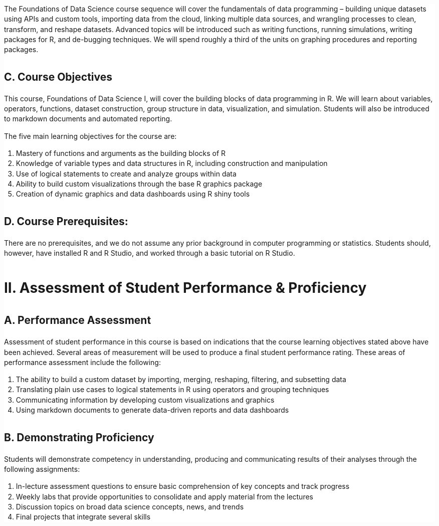 The Foundations of Data Science course sequence will cover the fundamentals of data programming – building unique datasets using APIs and custom tools, importing data from the cloud, linking multiple data sources, and wrangling processes to clean, transform, and reshape datasets. Advanced topics will be introduced such as writing functions, running simulations, writing packages for R, and de-bugging techniques. We will spend roughly a third of the units on graphing procedures and reporting packages.

## C. Course Objectives

This course, Foundations of Data Science I, will cover the building blocks of data programming in R. We will learn about variables, operators, functions, dataset construction, group structure in data, visualization, and simulation. Students will also be introduced to markdown documents and automated reporting.

The five main learning objectives for the course are:

1. Mastery of functions and arguments as the building blocks of R
2. Knowledge of variable types and data structures in R, including construction and manipulation
3. Use of logical statements to create and analyze groups within data
4. Ability to build custom visualizations through the base R graphics package
5. Creation of dynamic graphics and data dashboards using R shiny tools

## D. Course Prerequisites:

There are no prerequisites, and we do not assume any prior background in computer programming or statistics. Students should, however, have installed R and R Studio, and worked through a basic tutorial on R Studio.

# II. Assessment of Student Performance & Proficiency

## A. Performance Assessment

Assessment of student performance in this course is based on indications that the course learning objectives stated above have been achieved.  Several areas of measurement will be used to produce a final student performance rating.  These areas of performance assessment include the following:

1. The ability to build a custom dataset by importing, merging, reshaping, filtering, and subsetting data
2. Translating plain use cases to logical statements in R using operators and grouping techniques
3. Communicating information by developing custom visualizations and graphics
4. Using markdown documents to generate data-driven reports and data dashboards

## B. Demonstrating Proficiency

Students will demonstrate competency in understanding, producing and communicating results of their analyses through the following assignments:

1. In-lecture assessment questions to ensure basic comprehension of key concepts and track progress
2. Weekly labs that provide opportunities to consolidate and apply material from the lectures
3. Discussion topics on broad data science concepts, news, and trends
4. Final projects that integrate several skills  
